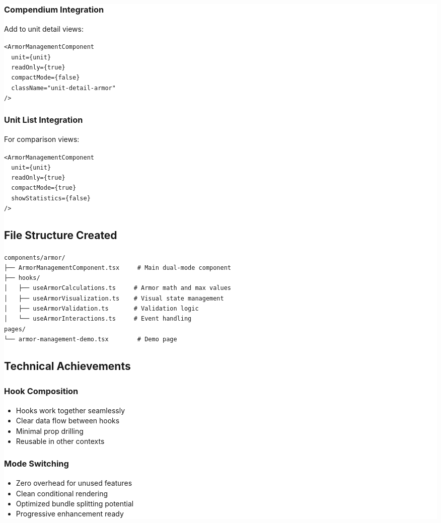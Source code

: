 ### Compendium Integration
Add to unit detail views:
```tsx
<ArmorManagementComponent
  unit={unit}
  readOnly={true}
  compactMode={false}
  className="unit-detail-armor"
/>
```

### Unit List Integration
For comparison views:
```tsx
<ArmorManagementComponent
  unit={unit}
  readOnly={true}
  compactMode={true}
  showStatistics={false}
/>
```

## File Structure Created

```
components/armor/
├── ArmorManagementComponent.tsx     # Main dual-mode component
├── hooks/
│   ├── useArmorCalculations.ts     # Armor math and max values
│   ├── useArmorVisualization.ts    # Visual state management
│   ├── useArmorValidation.ts       # Validation logic
│   └── useArmorInteractions.ts     # Event handling
pages/
└── armor-management-demo.tsx        # Demo page
```

## Technical Achievements

### Hook Composition
- Hooks work together seamlessly
- Clear data flow between hooks
- Minimal prop drilling
- Reusable in other contexts

### Mode Switching
- Zero overhead for unused features
- Clean conditional rendering
- Optimized bundle splitting potential
- Progressive enhancement ready
